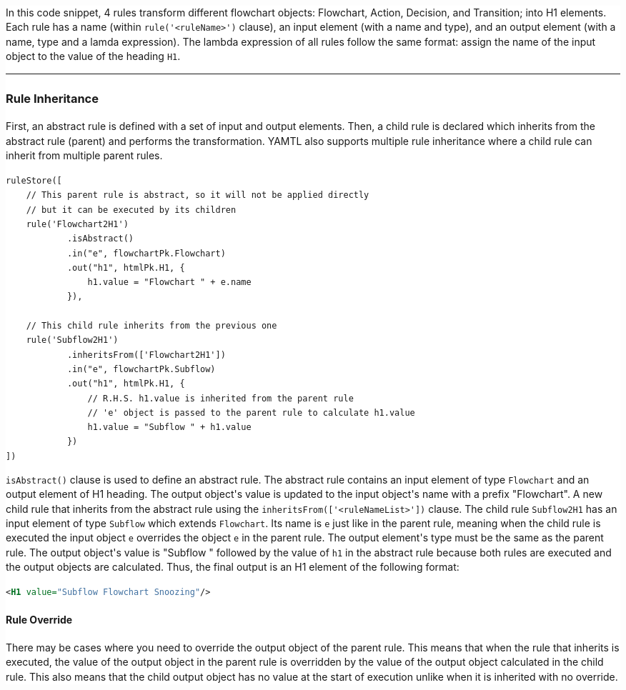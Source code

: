In this code snippet, 4 rules transform different flowchart objects: Flowchart, Action, Decision, and Transition; into H1 elements. Each rule has a name (within `rule('<ruleName>')` clause), an input element (with a name and type), and an output element (with a name, type and a lamda expression). The lambda expression of all rules follow the same format: assign the name of the input object to the value of the heading `H1`.

<hr>

### Rule Inheritance

First, an abstract rule is defined with a set of input and output elements. Then, a child rule is declared which inherits from the abstract rule (parent) and performs the transformation. YAMTL also supports multiple rule inheritance where a child rule can inherit from multiple parent rules.

``` yamtl-groovy
ruleStore([
    // This parent rule is abstract, so it will not be applied directly
    // but it can be executed by its children
    rule('Flowchart2H1')
            .isAbstract()
            .in("e", flowchartPk.Flowchart)
            .out("h1", htmlPk.H1, {
                h1.value = "Flowchart " + e.name
            }),

    // This child rule inherits from the previous one
    rule('Subflow2H1')
            .inheritsFrom(['Flowchart2H1'])
            .in("e", flowchartPk.Subflow)
            .out("h1", htmlPk.H1, {
                // R.H.S. h1.value is inherited from the parent rule
                // 'e' object is passed to the parent rule to calculate h1.value
                h1.value = "Subflow " + h1.value
            })
])
```

``isAbstract()`` clause is used to define an abstract rule. The abstract rule contains an input element of type `Flowchart` and an output element of H1 heading. The output object's value is updated to the input object's name with a prefix "Flowchart". A new child rule that inherits from the abstract rule using the `inheritsFrom(['<ruleNameList>'])` clause. The child rule `Subflow2H1` has an input element of type `Subflow` which extends `Flowchart`. Its name is `e` just like in the parent rule, meaning when the child rule is executed the input object `e`  overrides the object `e` in the parent rule. The output element's type must be the same as the parent rule. The output object's value is "Subflow " followed by the value of `h1` in the abstract rule because both rules are executed and the output objects are calculated. Thus, the final output is an H1 element of the following format:

``` xml
<H1 value="Subflow Flowchart Snoozing"/>
```

#### Rule Override

There may be cases where you need to override the output object of the parent rule. This means that when the rule that inherits is executed, the value of the output object in the parent rule is overridden by the value of the output object calculated in the child rule. This also means that the child output object has no value at the start of execution unlike when it is inherited with no override.

